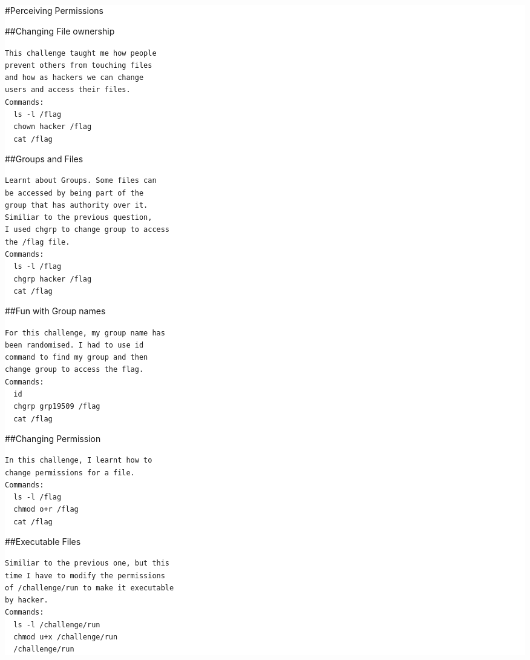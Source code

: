 #Perceiving Permissions

  ##Changing File ownership
  
    This challenge taught me how people
    prevent others from touching files
    and how as hackers we can change 
    users and access their files.
    Commands:
      ls -l /flag
      chown hacker /flag
      cat /flag
  
  ##Groups and Files
  
    Learnt about Groups. Some files can
    be accessed by being part of the
    group that has authority over it.
    Similiar to the previous question,
    I used chgrp to change group to access
    the /flag file.
    Commands:
      ls -l /flag
      chgrp hacker /flag
      cat /flag
  
  ##Fun with Group names
  
    For this challenge, my group name has
    been randomised. I had to use id
    command to find my group and then
    change group to access the flag.
    Commands:
      id
      chgrp grp19509 /flag
      cat /flag
  
  ##Changing Permission
  
    In this challenge, I learnt how to
    change permissions for a file.
    Commands:
      ls -l /flag
      chmod o+r /flag
      cat /flag
  
  ##Executable Files
  
    Similiar to the previous one, but this
    time I have to modify the permissions
    of /challenge/run to make it executable
    by hacker.
    Commands:
      ls -l /challenge/run
      chmod u+x /challenge/run
      /challenge/run
  